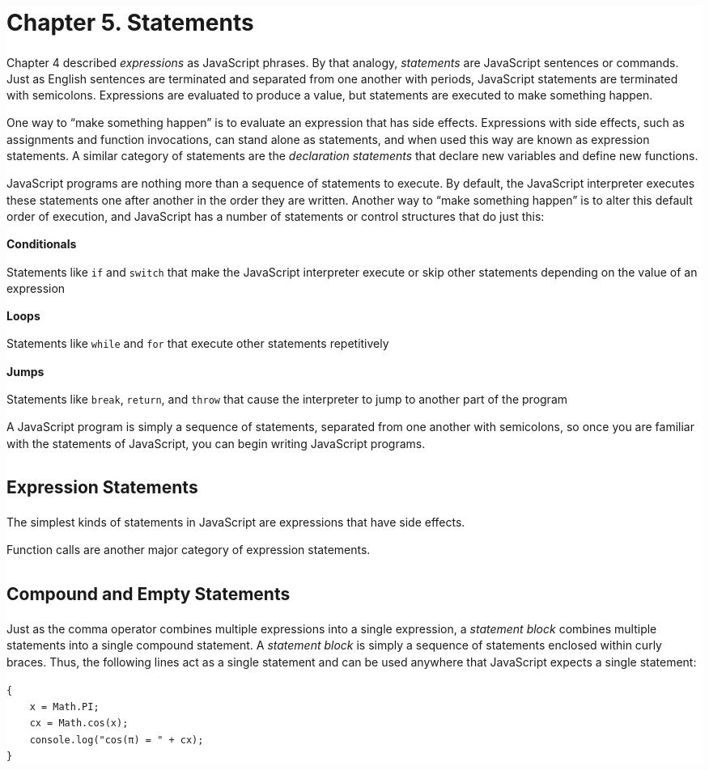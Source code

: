 # Chapter 5. Statements

Chapter 4 described *expressions* as JavaScript phrases. By that analogy, *statements* are JavaScript sentences or commands. Just as English sentences are terminated and separated from one another with periods, JavaScript statements are terminated with semicolons. Expressions are evaluated to produce a value, but statements are executed to make something happen.

One way to “make something happen” is to evaluate an expression that has side effects. Expressions with side effects, such as assignments and function invocations, can stand alone as statements, and when used this way are known as expression statements. A similar category of statements are the *declaration statements* that declare new variables and define new functions.

JavaScript programs are nothing more than a sequence of statements to execute. By default, the JavaScript interpreter executes these statements one after another in the order they are written. Another way to “make something happen” is to alter this default order of execution, and JavaScript has a number of statements or control structures that do just this:

**Conditionals**

Statements like `if` and `switch` that make the JavaScript interpreter execute or skip other statements depending on the value of an expression

**Loops**

Statements like `while` and `for` that execute other statements repetitively

**Jumps**

Statements like `break`, `return`, and `throw` that cause the interpreter to jump to another part of the program

A JavaScript program is simply a sequence of statements, separated from one another with semicolons, so once you are familiar with the statements of JavaScript, you can begin writing JavaScript programs.

## Expression Statements

The simplest kinds of statements in JavaScript are expressions that have side effects.

Function calls are another major category of expression statements.

## Compound and Empty Statements

Just as the comma operator combines multiple expressions into a single expression, a *statement block* combines multiple statements into a single compound statement. A *statement block* is simply a sequence of statements enclosed within curly braces. Thus, the following lines act as a single statement and can be used anywhere that JavaScript expects a single statement:

```
{
    x = Math.PI;
    cx = Math.cos(x);
    console.log("cos(π) = " + cx);
}
```
